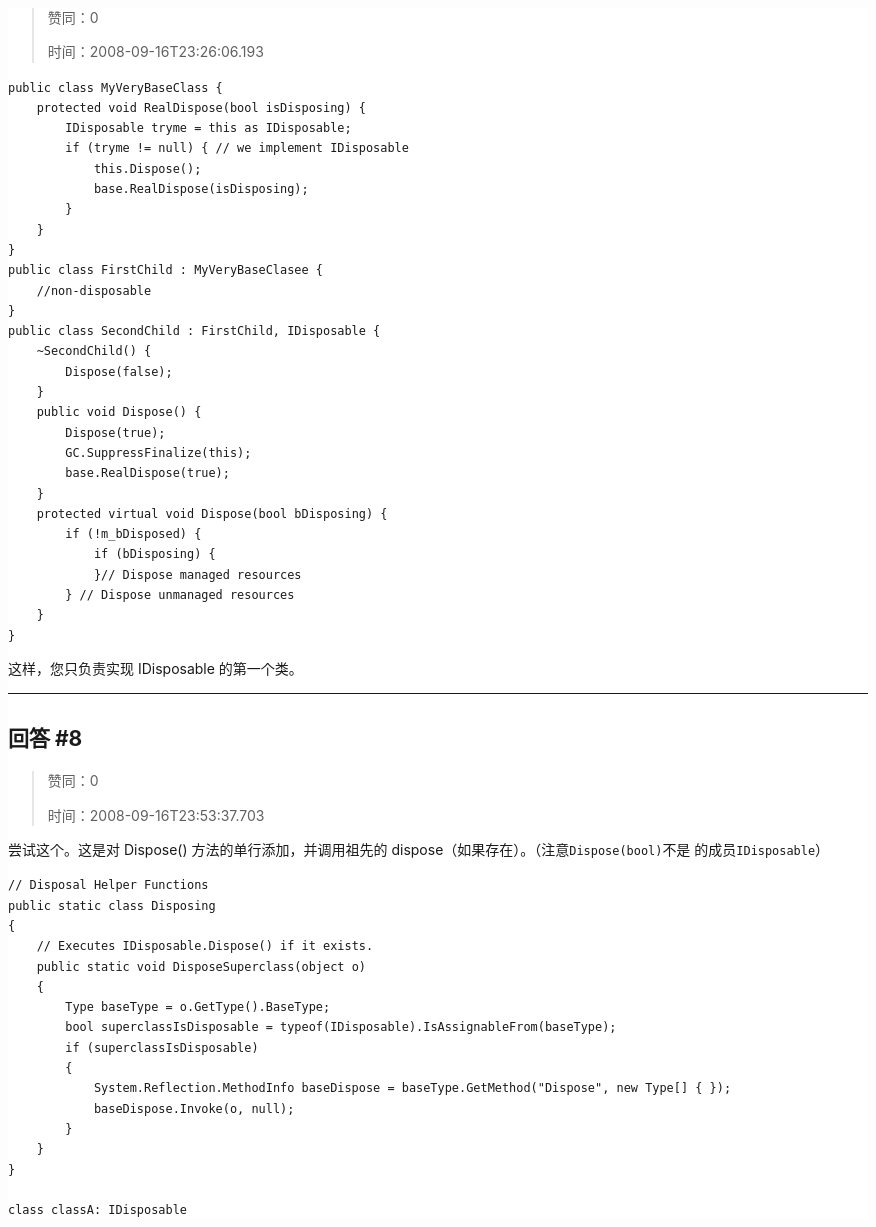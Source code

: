 > 赞同：0
> 
> 时间：2008-09-16T23:26:06.193

```
public class MyVeryBaseClass {
    protected void RealDispose(bool isDisposing) {
        IDisposable tryme = this as IDisposable;
        if (tryme != null) { // we implement IDisposable
            this.Dispose();
            base.RealDispose(isDisposing);
        }
    }
}
public class FirstChild : MyVeryBaseClasee {
    //non-disposable
}
public class SecondChild : FirstChild, IDisposable {
    ~SecondChild() {
        Dispose(false);
    }
    public void Dispose() {
        Dispose(true);
        GC.SuppressFinalize(this);
        base.RealDispose(true);
    }
    protected virtual void Dispose(bool bDisposing) {
        if (!m_bDisposed) {
            if (bDisposing) {
            }// Dispose managed resources
        } // Dispose unmanaged resources
    }
} 
```

这样，您只负责实现 IDisposable 的第一个类。

* * *

## 回答 #8

> 赞同：0
> 
> 时间：2008-09-16T23:53:37.703

尝试这个。这是对 Dispose() 方法的单行添加，并调用祖先的 dispose（如果存在）。（注意`Dispose(bool)`不是 的成员`IDisposable`）

```
// Disposal Helper Functions
public static class Disposing
{
    // Executes IDisposable.Dispose() if it exists.
    public static void DisposeSuperclass(object o)
    {
        Type baseType = o.GetType().BaseType;
        bool superclassIsDisposable = typeof(IDisposable).IsAssignableFrom(baseType);
        if (superclassIsDisposable)
        {
            System.Reflection.MethodInfo baseDispose = baseType.GetMethod("Dispose", new Type[] { });
            baseDispose.Invoke(o, null);
        }
    }
}

class classA: IDisposable
```
